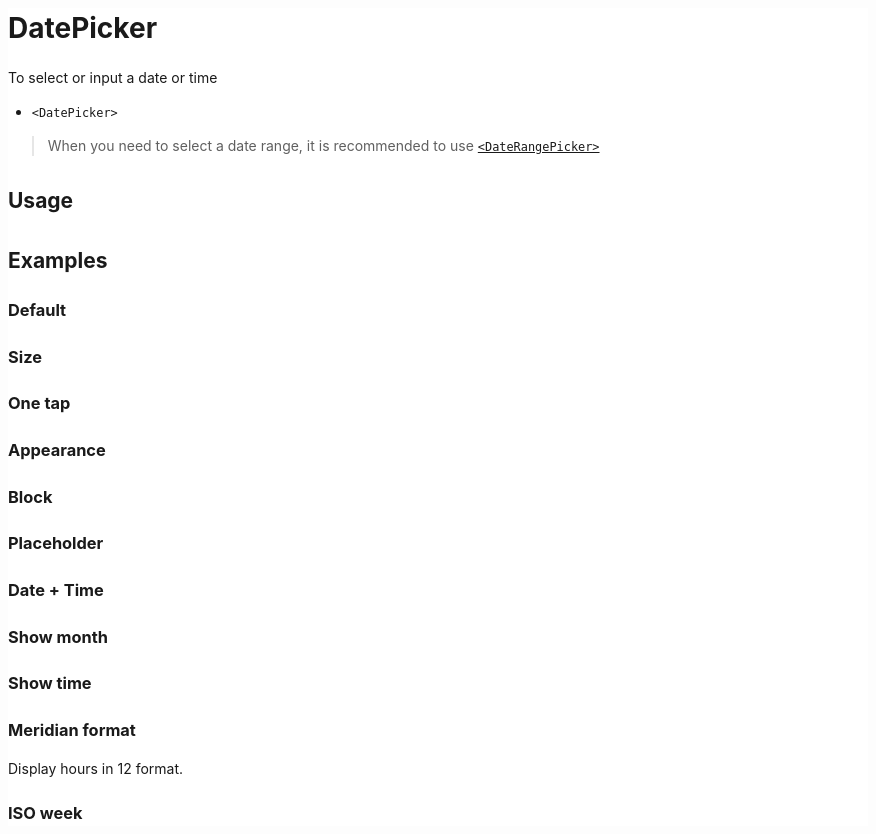 # DatePicker

To select or input a date or time

- `<DatePicker>`

> When you need to select a date range, it is recommended to use [`<DateRangePicker>`](./date-range-picker)

## Usage



## Examples

### Default



### Size



### One tap



### Appearance



### Block



### Placeholder



### Date + Time



### Show month



### Show time



### Meridian format
Display hours in 12 format.



### ISO week
